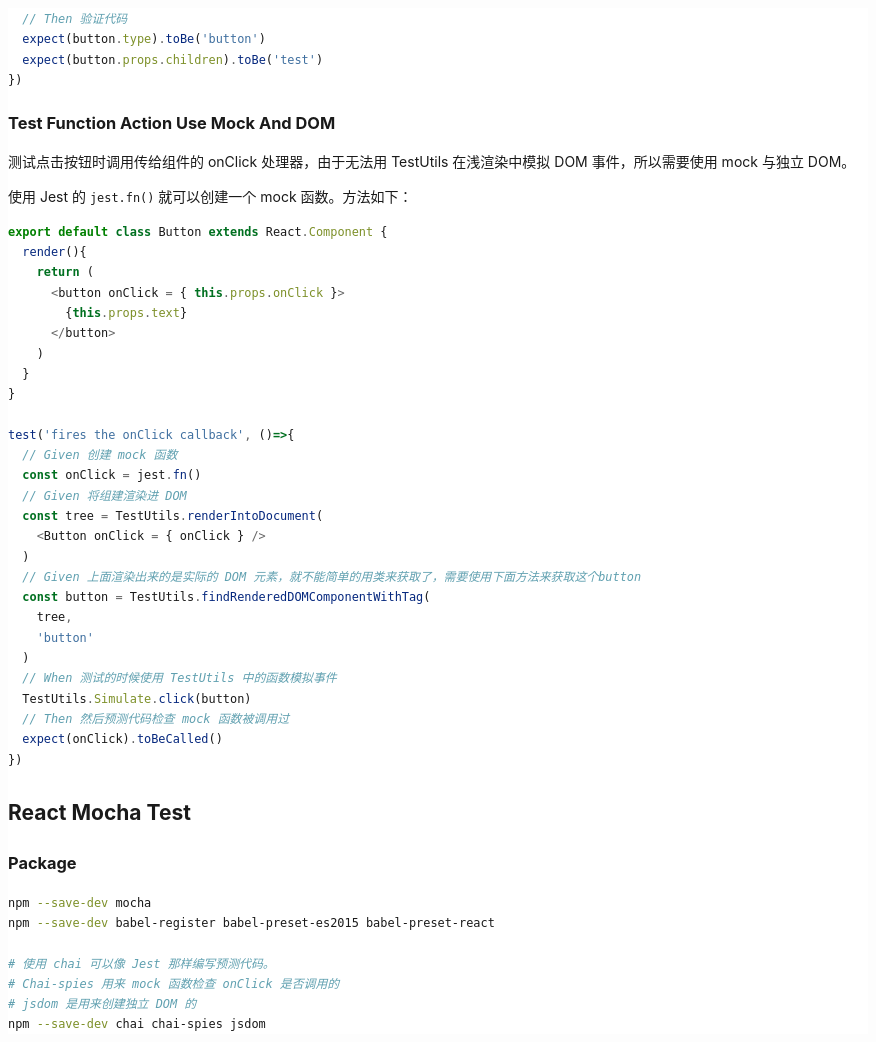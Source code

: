 ```js
  // Then 验证代码
  expect(button.type).toBe('button')
  expect(button.props.children).toBe('test')
})
```

### Test Function Action Use Mock And DOM

测试点击按钮时调用传给组件的 onClick 处理器，由于无法用 TestUtils 在浅渲染中模拟 DOM 事件，所以需要使用 mock 与独立 DOM。

使用 Jest 的 `jest.fn()` 就可以创建一个 mock 函数。方法如下：

```js
export default class Button extends React.Component {
  render(){
    return (
      <button onClick = { this.props.onClick }>
        {this.props.text}
      </button>
    )
  }
}

test('fires the onClick callback', ()=>{
  // Given 创建 mock 函数
  const onClick = jest.fn()
  // Given 将组建渲染进 DOM
  const tree = TestUtils.renderIntoDocument(
    <Button onClick = { onClick } />
  )
  // Given 上面渲染出来的是实际的 DOM 元素，就不能简单的用类来获取了，需要使用下面方法来获取这个button
  const button = TestUtils.findRenderedDOMComponentWithTag(
    tree,
    'button'
  )
  // When 测试的时候使用 TestUtils 中的函数模拟事件
  TestUtils.Simulate.click(button)
  // Then 然后预测代码检查 mock 函数被调用过
  expect(onClick).toBeCalled()
})

```

## React Mocha Test

### Package

```sh
npm --save-dev mocha
npm --save-dev babel-register babel-preset-es2015 babel-preset-react

# 使用 chai 可以像 Jest 那样编写预测代码。
# Chai-spies 用来 mock 函数检查 onClick 是否调用的
# jsdom 是用来创建独立 DOM 的
npm --save-dev chai chai-spies jsdom
```
